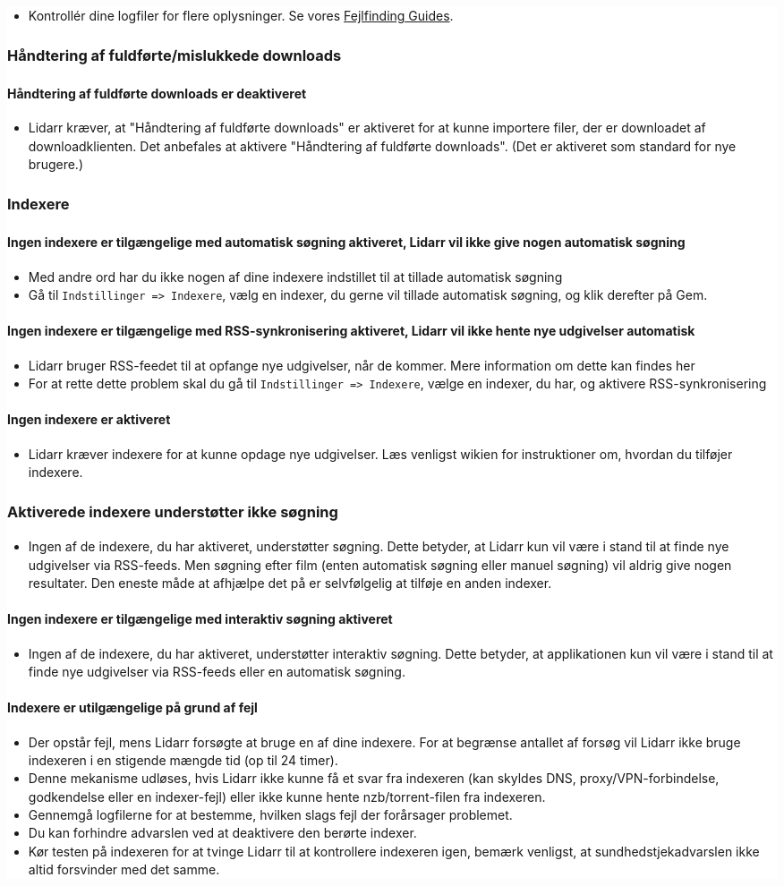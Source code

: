 - Kontrollér dine logfiler for flere oplysninger. Se vores [Fejlfinding Guides](/lidarr/troubleshooting).

### Håndtering af fuldførte/mislukkede downloads

#### Håndtering af fuldførte downloads er deaktiveret

- Lidarr kræver, at "Håndtering af fuldførte downloads" er aktiveret for at kunne importere filer, der er downloadet af downloadklienten. Det anbefales at aktivere "Håndtering af fuldførte downloads". (Det er aktiveret som standard for nye brugere.)

### Indexere

#### Ingen indexere er tilgængelige med automatisk søgning aktiveret, Lidarr vil ikke give nogen automatisk søgning

- Med andre ord har du ikke nogen af dine indexere indstillet til at tillade automatisk søgning
- Gå til `Indstillinger => Indexere`, vælg en indexer, du gerne vil tillade automatisk søgning, og klik derefter på Gem.

#### Ingen indexere er tilgængelige med RSS-synkronisering aktiveret, Lidarr vil ikke hente nye udgivelser automatisk

- Lidarr bruger RSS-feedet til at opfange nye udgivelser, når de kommer. Mere information om dette kan findes her
- For at rette dette problem skal du gå til `Indstillinger => Indexere`, vælge en indexer, du har, og aktivere RSS-synkronisering

#### Ingen indexere er aktiveret

- Lidarr kræver indexere for at kunne opdage nye udgivelser. Læs venligst wikien for instruktioner om, hvordan du tilføjer indexere.

### Aktiverede indexere understøtter ikke søgning

- Ingen af de indexere, du har aktiveret, understøtter søgning. Dette betyder, at Lidarr kun vil være i stand til at finde nye udgivelser via RSS-feeds. Men søgning efter film (enten automatisk søgning eller manuel søgning) vil aldrig give nogen resultater. Den eneste måde at afhjælpe det på er selvfølgelig at tilføje en anden indexer.

#### Ingen indexere er tilgængelige med interaktiv søgning aktiveret

- Ingen af de indexere, du har aktiveret, understøtter interaktiv søgning. Dette betyder, at applikationen kun vil være i stand til at finde nye udgivelser via RSS-feeds eller en automatisk søgning.

#### Indexere er utilgængelige på grund af fejl

- Der opstår fejl, mens Lidarr forsøgte at bruge en af dine indexere. For at begrænse antallet af forsøg vil Lidarr ikke bruge indexeren i en stigende mængde tid (op til 24 timer).
- Denne mekanisme udløses, hvis Lidarr ikke kunne få et svar fra indexeren (kan skyldes DNS, proxy/VPN-forbindelse, godkendelse eller en indexer-fejl) eller ikke kunne hente nzb/torrent-filen fra indexeren.
- Gennemgå logfilerne for at bestemme, hvilken slags fejl der forårsager problemet.
- Du kan forhindre advarslen ved at deaktivere den berørte indexer.
- Kør testen på indexeren for at tvinge Lidarr til at kontrollere indexeren igen, bemærk venligst, at sundhedstjekadvarslen ikke altid forsvinder med det samme.
